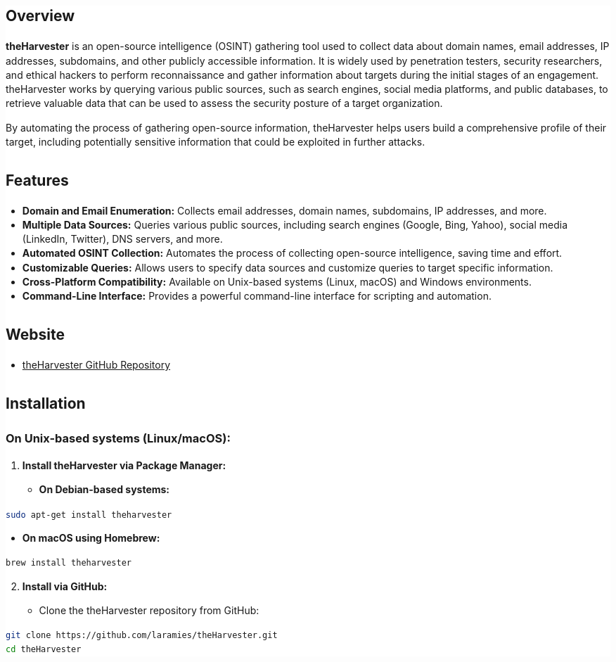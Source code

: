 ## Overview
**theHarvester** is an open-source intelligence (OSINT) gathering tool used to collect data about domain names, email addresses, IP addresses, subdomains, and other publicly accessible information. It is widely used by penetration testers, security researchers, and ethical hackers to perform reconnaissance and gather information about targets during the initial stages of an engagement. theHarvester works by querying various public sources, such as search engines, social media platforms, and public databases, to retrieve valuable data that can be used to assess the security posture of a target organization.

By automating the process of gathering open-source information, theHarvester helps users build a comprehensive profile of their target, including potentially sensitive information that could be exploited in further attacks.

## Features
- **Domain and Email Enumeration:** Collects email addresses, domain names, subdomains, IP addresses, and more.
- **Multiple Data Sources:** Queries various public sources, including search engines (Google, Bing, Yahoo), social media (LinkedIn, Twitter), DNS servers, and more.
- **Automated OSINT Collection:** Automates the process of collecting open-source intelligence, saving time and effort.
- **Customizable Queries:** Allows users to specify data sources and customize queries to target specific information.
- **Cross-Platform Compatibility:** Available on Unix-based systems (Linux, macOS) and Windows environments.
- **Command-Line Interface:** Provides a powerful command-line interface for scripting and automation.

## Website
- [theHarvester GitHub Repository](https://github.com/laramies/theHarvester)

## Installation

### On Unix-based systems (Linux/macOS):

1. **Install theHarvester via Package Manager:**

   - **On Debian-based systems:**

```sh
sudo apt-get install theharvester
```

   - **On macOS using Homebrew:**

```sh
brew install theharvester
```

2. **Install via GitHub:**

   - Clone the theHarvester repository from GitHub:

```sh
git clone https://github.com/laramies/theHarvester.git
cd theHarvester
```

